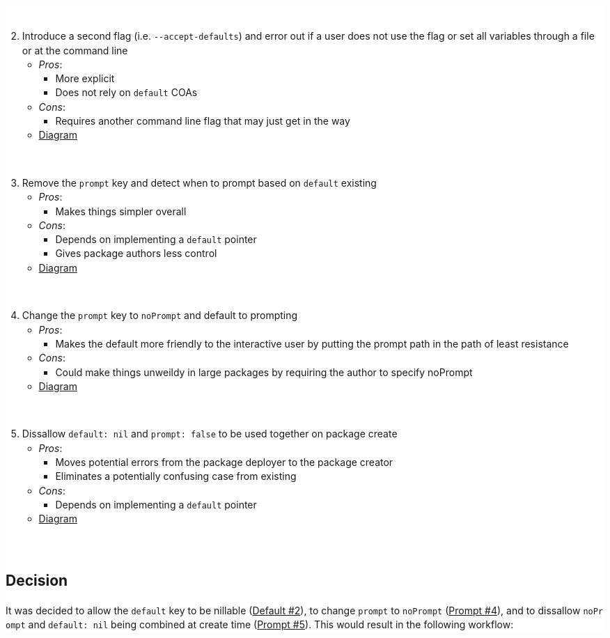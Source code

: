 &nbsp;

2. Introduce a second flag (i.e. `--accept-defaults`) and error out if a user does not use the flag or set all variables through a file or at the command line
    - *Pros*:
      - More explicit
      - Does not rely on `default` COAs
    - *Cons*:
      - Requires another command line flag that may just get in the way
    - [Diagram](../.images/0007-package-variables-files-revisit/Accept%20Defaults%20Behavior.drawio.svg)

&nbsp;

3. Remove the `prompt` key and detect when to prompt based on `default` existing
    - *Pros*:
      - Makes things simpler overall
    - *Cons*:
      - Depends on implementing a `default` pointer
      - Gives package authors less control
    - [Diagram](../.images/0007-package-variables-files-revisit/Post-prompt%20Behavior.drawio.svg)

&nbsp;

4. Change the `prompt` key to `noPrompt` and default to prompting
    - *Pros*:
      - Makes the default more friendly to the interactive user by putting the prompt path in the path of least resistance
    - *Cons*:
      - Could make things unweildy in large packages by requiring the author to specify noPrompt
    - [Diagram](../.images/0007-package-variables-files-revisit/NoPrompt%20Behavior.drawio.svg)

&nbsp;

5. Dissallow `default: nil` and `prompt: false` to be used together on package create
    - *Pros*:
      - Moves potential errors from the package deployer to the package creator
      - Eliminates a potentially confusing case from existing
    - *Cons*:
      - Depends on implementing a `default` pointer
    - [Diagram](../.images/0007-package-variables-files-revisit/Error%20on%20Package%20Create%20Behavior.drawio.svg)

&nbsp;

## Decision

It was decided to allow the `default` key to be nillable ([Default #2](#default)), to change `prompt` to `noPrompt` ([Prompt #4](#prompt)), and to dissallow `noPrompt` and `default: nil` being combined at create time ([Prompt #5](#prompt)).  This would result in the following workflow:
